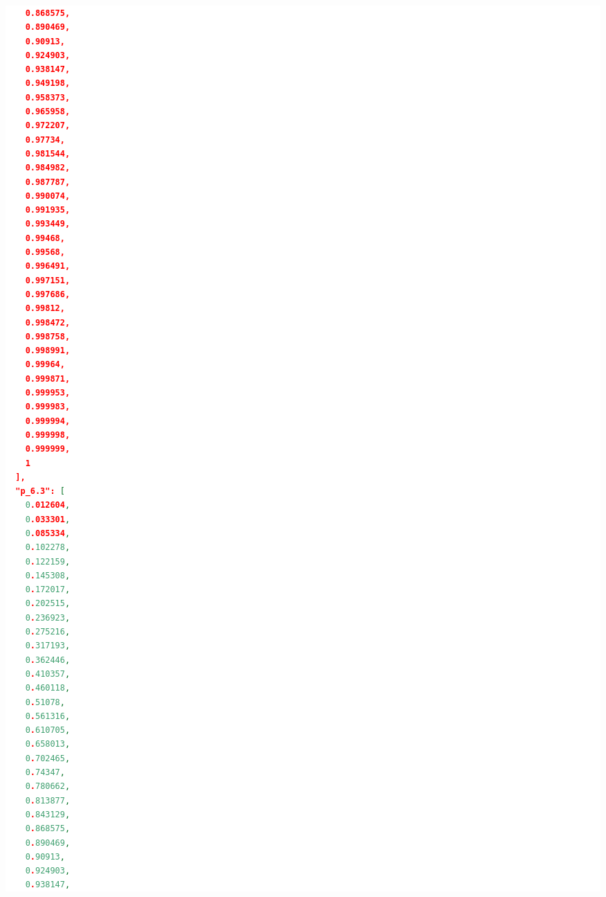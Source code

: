 ```json
    0.868575,
    0.890469,
    0.90913,
    0.924903,
    0.938147,
    0.949198,
    0.958373,
    0.965958,
    0.972207,
    0.97734,
    0.981544,
    0.984982,
    0.987787,
    0.990074,
    0.991935,
    0.993449,
    0.99468,
    0.99568,
    0.996491,
    0.997151,
    0.997686,
    0.99812,
    0.998472,
    0.998758,
    0.998991,
    0.99964,
    0.999871,
    0.999953,
    0.999983,
    0.999994,
    0.999998,
    0.999999,
    1
  ],
  "p_6.3": [
    0.012604,
    0.033301,
    0.085334,
    0.102278,
    0.122159,
    0.145308,
    0.172017,
    0.202515,
    0.236923,
    0.275216,
    0.317193,
    0.362446,
    0.410357,
    0.460118,
    0.51078,
    0.561316,
    0.610705,
    0.658013,
    0.702465,
    0.74347,
    0.780662,
    0.813877,
    0.843129,
    0.868575,
    0.890469,
    0.90913,
    0.924903,
    0.938147,
```
